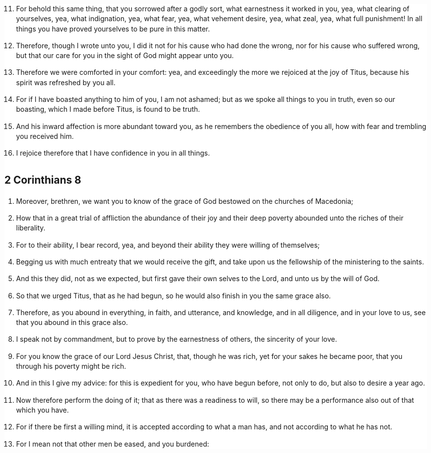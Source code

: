 11. For behold this same thing, that you sorrowed after a godly sort, what earnestness it worked in you, yea, what clearing of yourselves, yea, what indignation, yea, what fear, yea, what vehement desire, yea, what zeal, yea, what full punishment! In all things you have proved yourselves to be pure in this matter.

12. Therefore, though I wrote unto you, I did it not for his cause who had done the wrong, nor for his cause who suffered wrong, but that our care for you in the sight of God might appear unto you.

13. Therefore we were comforted in your comfort: yea, and exceedingly the more we rejoiced at the joy of Titus, because his spirit was refreshed by you all.

14. For if I have boasted anything to him of you, I am not ashamed; but as we spoke all things to you in truth, even so our boasting, which I made before Titus, is found to be truth.

15. And his inward affection is more abundant toward you, as he remembers the obedience of you all, how with fear and trembling you received him.

16. I rejoice therefore that I have confidence in you in all things.

## 2 Corinthians 8

1. Moreover, brethren, we want you to know of the grace of God bestowed on the churches of Macedonia;

2. How that in a great trial of affliction the abundance of their joy and their deep poverty abounded unto the riches of their liberality.

3. For to their ability, I bear record, yea, and beyond their ability they were willing of themselves;

4. Begging us with much entreaty that we would receive the gift, and take upon us the fellowship of the ministering to the saints.

5. And this they did, not as we expected, but first gave their own selves to the Lord, and unto us by the will of God.

6. So that we urged Titus, that as he had begun, so he would also finish in you the same grace also.

7. Therefore, as you abound in everything, in faith, and utterance, and knowledge, and in all diligence, and in your love to us, see that you abound in this grace also.

8. I speak not by commandment, but to prove by the earnestness of others, the sincerity of your love.

9. For you know the grace of our Lord Jesus Christ, that, though he was rich, yet for your sakes he became poor, that you through his poverty might be rich.

10. And in this I give my advice: for this is expedient for you, who have begun before, not only to do, but also to desire a year ago.

11. Now therefore perform the doing of it; that as there was a readiness to will, so there may be a performance also out of that which you have.

12. For if there be first a willing mind, it is accepted according to what a man has, and not according to what he has not.

13. For I mean not that other men be eased, and you burdened:
